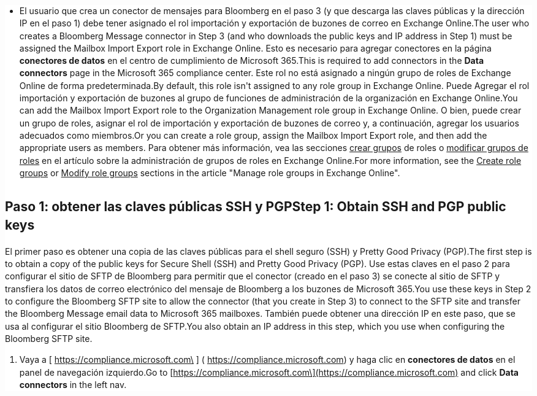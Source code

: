- <span data-ttu-id="c7639-150">El usuario que crea un conector de mensajes para Bloomberg en el paso 3 (y que descarga las claves públicas y la dirección IP en el paso 1) debe tener asignado el rol importación y exportación de buzones de correo en Exchange Online.</span><span class="sxs-lookup"><span data-stu-id="c7639-150">The user who creates a Bloomberg Message connector in Step 3 (and who downloads the public keys and IP address in Step 1) must be assigned the Mailbox Import Export role in Exchange Online.</span></span> <span data-ttu-id="c7639-151">Esto es necesario para agregar conectores en la página **conectores de datos** en el centro de cumplimiento de Microsoft 365.</span><span class="sxs-lookup"><span data-stu-id="c7639-151">This is required to add connectors in the **Data connectors** page in the Microsoft 365 compliance center.</span></span> <span data-ttu-id="c7639-152">Este rol no está asignado a ningún grupo de roles de Exchange Online de forma predeterminada.</span><span class="sxs-lookup"><span data-stu-id="c7639-152">By default, this role isn't assigned to any role group in Exchange Online.</span></span> <span data-ttu-id="c7639-153">Puede Agregar el rol importación y exportación de buzones al grupo de funciones de administración de la organización en Exchange Online.</span><span class="sxs-lookup"><span data-stu-id="c7639-153">You can add the Mailbox Import Export role to the Organization Management role group in Exchange Online.</span></span> <span data-ttu-id="c7639-154">O bien, puede crear un grupo de roles, asignar el rol de importación y exportación de buzones de correo y, a continuación, agregar los usuarios adecuados como miembros.</span><span class="sxs-lookup"><span data-stu-id="c7639-154">Or you can create a role group, assign the Mailbox Import Export role, and then add the appropriate users as members.</span></span> <span data-ttu-id="c7639-155">Para obtener más información, vea las secciones [crear grupos](https://docs.microsoft.com/Exchange/permissions-exo/role-groups#create-role-groups) de roles o [modificar grupos de roles](https://docs.microsoft.com/Exchange/permissions-exo/role-groups#modify-role-groups) en el artículo sobre la administración de grupos de roles en Exchange Online.</span><span class="sxs-lookup"><span data-stu-id="c7639-155">For more information, see the [Create role groups](https://docs.microsoft.com/Exchange/permissions-exo/role-groups#create-role-groups) or [Modify role groups](https://docs.microsoft.com/Exchange/permissions-exo/role-groups#modify-role-groups) sections in the article "Manage role groups in Exchange Online".</span></span>


## <a name="step-1-obtain-ssh-and-pgp-public-keys"></a><span data-ttu-id="c7639-156">Paso 1: obtener las claves públicas SSH y PGP</span><span class="sxs-lookup"><span data-stu-id="c7639-156">Step 1: Obtain SSH and PGP public keys</span></span>

<span data-ttu-id="c7639-157">El primer paso es obtener una copia de las claves públicas para el shell seguro (SSH) y Pretty Good Privacy (PGP).</span><span class="sxs-lookup"><span data-stu-id="c7639-157">The first step is to obtain a copy of the public keys for Secure Shell (SSH) and Pretty Good Privacy (PGP).</span></span> <span data-ttu-id="c7639-158">Use estas claves en el paso 2 para configurar el sitio de SFTP de Bloomberg para permitir que el conector (creado en el paso 3) se conecte al sitio de SFTP y transfiera los datos de correo electrónico del mensaje de Bloomberg a los buzones de Microsoft 365.</span><span class="sxs-lookup"><span data-stu-id="c7639-158">You use these keys in Step 2 to configure the Bloomberg SFTP site to allow the connector (that you create in Step 3) to connect to the SFTP site and transfer the Bloomberg Message email data to Microsoft 365 mailboxes.</span></span> <span data-ttu-id="c7639-159">También puede obtener una dirección IP en este paso, que se usa al configurar el sitio Bloomberg de SFTP.</span><span class="sxs-lookup"><span data-stu-id="c7639-159">You also obtain an IP address in this step, which you use when configuring the Bloomberg SFTP site.</span></span>

1. <span data-ttu-id="c7639-160">Vaya a [ https://compliance.microsoft.com\ ] ( https://compliance.microsoft.com) y haga clic en **conectores de datos** en el panel de navegación izquierdo.</span><span class="sxs-lookup"><span data-stu-id="c7639-160">Go to [https://compliance.microsoft.com\](https://compliance.microsoft.com) and click **Data connectors** in the left nav.</span></span>
